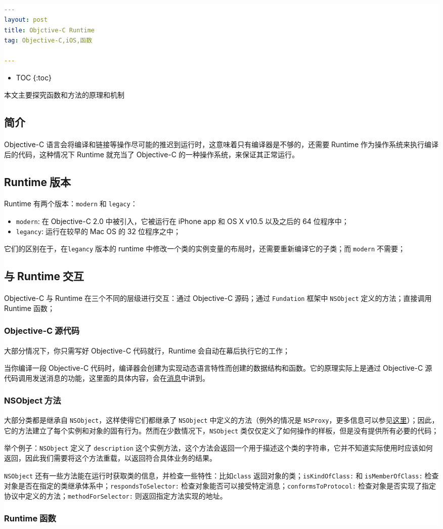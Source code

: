 ```yaml
---
layout: post
title: Objctive-C Runtime
tag: Objective-C,iOS,函数

---
```


* TOC
{:toc}

本文主要探究函数和方法的原理和机制

## 简介

Objective-C 语言会将编译和链接等操作尽可能的推迟到运行时，这意味着只有编译器是不够的，还需要 Runtime 作为操作系统来执行编译后的代码，这种情况下 Runtime 就充当了 Objective-C 的一种操作系统，来保证其正常运行。

## Runtime 版本

Runtime 有两个版本：`modern` 和 `legacy`：

* `modern`: 在 Objective-C 2.0 中被引入，它被运行在 iPhone app 和 OS X v10.5 以及之后的 64 位程序中；
* `legancy`: 运行在较早的 Mac OS 的 32 位程序之中；

它们的区别在于，在`legancy` 版本的 runtime 中修改一个类的实例变量的布局时，还需要重新编译它的子类；而 `modern` 不需要；

## 与 Runtime 交互

Objective-C 与 Runtime 在三个不同的层级进行交互：通过 Objective-C 源码；通过 `Fundation` 框架中 `NSObject` 定义的方法；直接调用 Runtime 函数；

### Objective-C 源代码

大部分情况下，你只需写好 Objective-C 代码就行，Runtime 会自动在幕后执行它的工作；

当你编译一段 Objective-C 代码时，编译器会创建为实现动态语言特性而创建的数据结构和函数。它的原理实际上是通过 Objective-C 源代码调用发送消息的功能，这里面的具体内容，会在[消息](#)中讲到。

### NSObject 方法

大部分类都是继承自 `NSObject`，这样使得它们都继承了 `NSObject` 中定义的方法（例外的情况是 `NSProxy`，更多信息可以参见[这里](#)）；因此，它的方法建立了每个实例和对象的固有行为。然而在少数情况下，`NSObject` 类仅仅定义了如何操作的样板，但是没有提供所有必要的代码；

举个例子：`NSObject` 定义了 `description` 这个实例方法，这个方法会返回一个用于描述这个类的字符串，它并不知道实际使用时应该如何返回，因此我们需要将这个方法重载，以返回符合具体业务的结果。

`NSObject` 还有一些方法能在运行时获取类的信息，并检查一些特性：比如`class` 返回对象的类；`isKindOfClass:` 和 `isMemberOfClass:` 检查对象是否在指定的类继承体系中；`respondsToSelector:` 检查对象能否可以接受特定消息；`conformsToProtocol:` 检查对象是否实现了指定协议中定义的方法；`methodForSelector:` 则返回指定方法实现的地址。

### Runtime 函数
